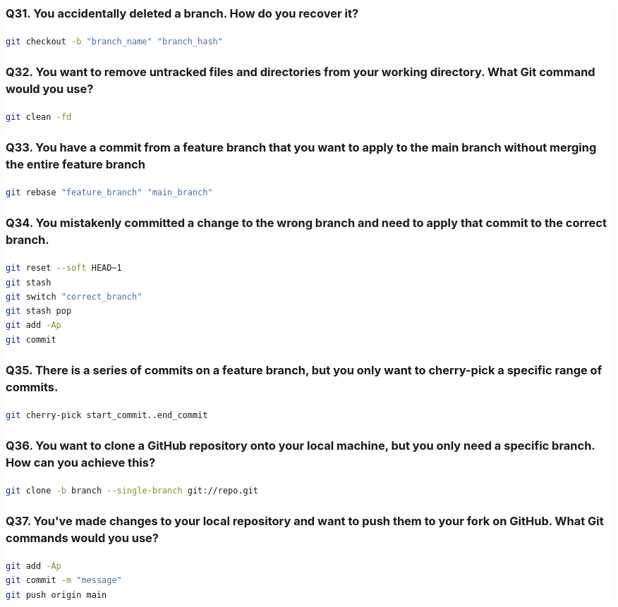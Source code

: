 ### Q31. You accidentally deleted a branch. How do you recover it?
```bash
git checkout -b "branch_name" "branch_hash"
```

### Q32. You want to remove untracked files and directories from your working directory. What Git command would you use?
```bash
git clean -fd
```

### Q33. You have a commit from a feature branch that you want to apply to the main branch without merging the entire feature branch
```bash
git rebase "feature_branch" "main_branch"
```

### Q34. You mistakenly committed a change to the wrong branch and need to apply that commit to the correct branch.
```bash
git reset --soft HEAD~1
git stash
git switch "correct_branch"
git stash pop
git add -Ap
git commit
```

### Q35. There is a series of commits on a feature branch, but you only want to cherry-pick a specific range of commits.
```bash
git cherry-pick start_commit..end_commit
```

### Q36. You want to clone a GitHub repository onto your local machine, but you only need a specific branch. How can you achieve this?
```bash
git clone -b branch --single-branch git://repo.git
```

### Q37. You've made changes to your local repository and want to push them to your fork on GitHub. What Git commands would you use?
```bash
git add -Ap
git commit -m "message"
git push origin main
```
